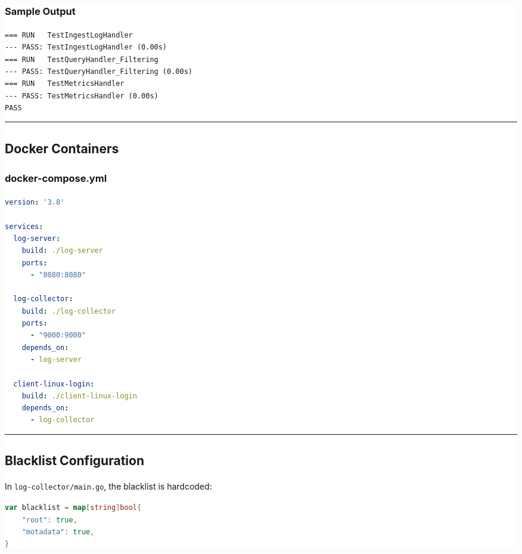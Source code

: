 ### Sample Output

```
=== RUN   TestIngestLogHandler
--- PASS: TestIngestLogHandler (0.00s)
=== RUN   TestQueryHandler_Filtering
--- PASS: TestQueryHandler_Filtering (0.00s)
=== RUN   TestMetricsHandler
--- PASS: TestMetricsHandler (0.00s)
PASS
```

---

## Docker Containers

### docker-compose.yml

```yaml
version: '3.8'

services:
  log-server:
    build: ./log-server
    ports:
      - "8080:8080"

  log-collector:
    build: ./log-collector
    ports:
      - "9000:9000"
    depends_on:
      - log-server

  client-linux-login:
    build: ./client-linux-login
    depends_on:
      - log-collector
```

---

## Blacklist Configuration

In `log-collector/main.go`, the blacklist is hardcoded:

```go
var blacklist = map[string]bool{
    "root": true,
    "motadata": true,
}
```
